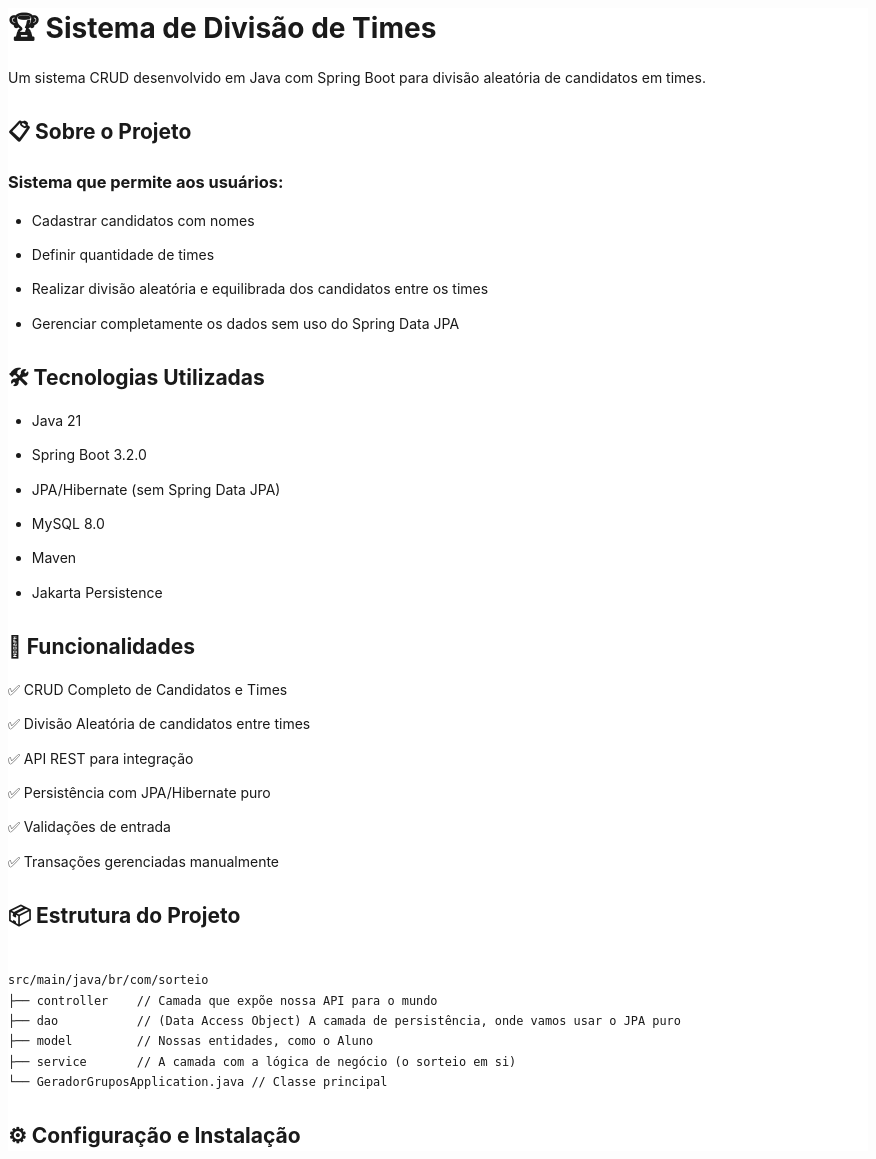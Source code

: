 # 🏆 Sistema de Divisão de Times
Um sistema CRUD desenvolvido em Java com Spring Boot para divisão aleatória de candidatos em times.

## 📋 Sobre o Projeto
### Sistema que permite aos usuários:

+ Cadastrar candidatos com nomes

+ Definir quantidade de times

+ Realizar divisão aleatória e equilibrada dos candidatos entre os times

+ Gerenciar completamente os dados sem uso do Spring Data JPA

## 🛠 Tecnologias Utilizadas

+ Java 21

+ Spring Boot 3.2.0

+ JPA/Hibernate (sem Spring Data JPA)

+ MySQL 8.0

+ Maven

+ Jakarta Persistence

## 🚀 Funcionalidades

✅ CRUD Completo de Candidatos e Times

✅ Divisão Aleatória de candidatos entre times

✅ API REST para integração

✅ Persistência com JPA/Hibernate puro

✅ Validações de entrada

✅ Transações gerenciadas manualmente

## 📦 Estrutura do Projeto

<pre><code>
src/main/java/br/com/sorteio
├── controller    // Camada que expõe nossa API para o mundo
├── dao           // (Data Access Object) A camada de persistência, onde vamos usar o JPA puro
├── model         // Nossas entidades, como o Aluno
├── service       // A camada com a lógica de negócio (o sorteio em si)
└── GeradorGruposApplication.java // Classe principal
</code></pre>

## ⚙️ Configuração e Instalação
